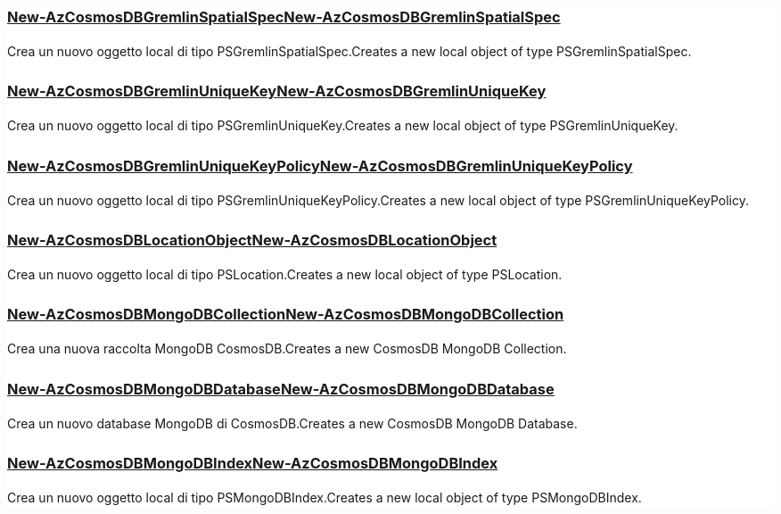 ### [<span data-ttu-id="0f1ee-180">New-AzCosmosDBGremlinSpatialSpec</span><span class="sxs-lookup"><span data-stu-id="0f1ee-180">New-AzCosmosDBGremlinSpatialSpec</span></span>](New-AzCosmosDBGremlinSpatialSpec.md)
<span data-ttu-id="0f1ee-181">Crea un nuovo oggetto local di tipo PSGremlinSpatialSpec.</span><span class="sxs-lookup"><span data-stu-id="0f1ee-181">Creates a new local object of type PSGremlinSpatialSpec.</span></span> 

### [<span data-ttu-id="0f1ee-182">New-AzCosmosDBGremlinUniqueKey</span><span class="sxs-lookup"><span data-stu-id="0f1ee-182">New-AzCosmosDBGremlinUniqueKey</span></span>](New-AzCosmosDBGremlinUniqueKey.md)
<span data-ttu-id="0f1ee-183">Crea un nuovo oggetto local di tipo PSGremlinUniqueKey.</span><span class="sxs-lookup"><span data-stu-id="0f1ee-183">Creates a new local object of type PSGremlinUniqueKey.</span></span> 

### [<span data-ttu-id="0f1ee-184">New-AzCosmosDBGremlinUniqueKeyPolicy</span><span class="sxs-lookup"><span data-stu-id="0f1ee-184">New-AzCosmosDBGremlinUniqueKeyPolicy</span></span>](New-AzCosmosDBGremlinUniqueKeyPolicy.md)
<span data-ttu-id="0f1ee-185">Crea un nuovo oggetto local di tipo PSGremlinUniqueKeyPolicy.</span><span class="sxs-lookup"><span data-stu-id="0f1ee-185">Creates a new local object of type PSGremlinUniqueKeyPolicy.</span></span> 

### [<span data-ttu-id="0f1ee-186">New-AzCosmosDBLocationObject</span><span class="sxs-lookup"><span data-stu-id="0f1ee-186">New-AzCosmosDBLocationObject</span></span>](New-AzCosmosDBLocationObject.md)
<span data-ttu-id="0f1ee-187">Crea un nuovo oggetto local di tipo PSLocation.</span><span class="sxs-lookup"><span data-stu-id="0f1ee-187">Creates a new local object of type PSLocation.</span></span> 

### [<span data-ttu-id="0f1ee-188">New-AzCosmosDBMongoDBCollection</span><span class="sxs-lookup"><span data-stu-id="0f1ee-188">New-AzCosmosDBMongoDBCollection</span></span>](New-AzCosmosDBMongoDBCollection.md)
<span data-ttu-id="0f1ee-189">Crea una nuova raccolta MongoDB CosmosDB.</span><span class="sxs-lookup"><span data-stu-id="0f1ee-189">Creates a new CosmosDB MongoDB Collection.</span></span>

### [<span data-ttu-id="0f1ee-190">New-AzCosmosDBMongoDBDatabase</span><span class="sxs-lookup"><span data-stu-id="0f1ee-190">New-AzCosmosDBMongoDBDatabase</span></span>](New-AzCosmosDBMongoDBDatabase.md)
<span data-ttu-id="0f1ee-191">Crea un nuovo database MongoDB di CosmosDB.</span><span class="sxs-lookup"><span data-stu-id="0f1ee-191">Creates a new CosmosDB MongoDB Database.</span></span>

### [<span data-ttu-id="0f1ee-192">New-AzCosmosDBMongoDBIndex</span><span class="sxs-lookup"><span data-stu-id="0f1ee-192">New-AzCosmosDBMongoDBIndex</span></span>](New-AzCosmosDBMongoDBIndex.md)
<span data-ttu-id="0f1ee-193">Crea un nuovo oggetto local di tipo PSMongoDBIndex.</span><span class="sxs-lookup"><span data-stu-id="0f1ee-193">Creates a new local object of type PSMongoDBIndex.</span></span>
